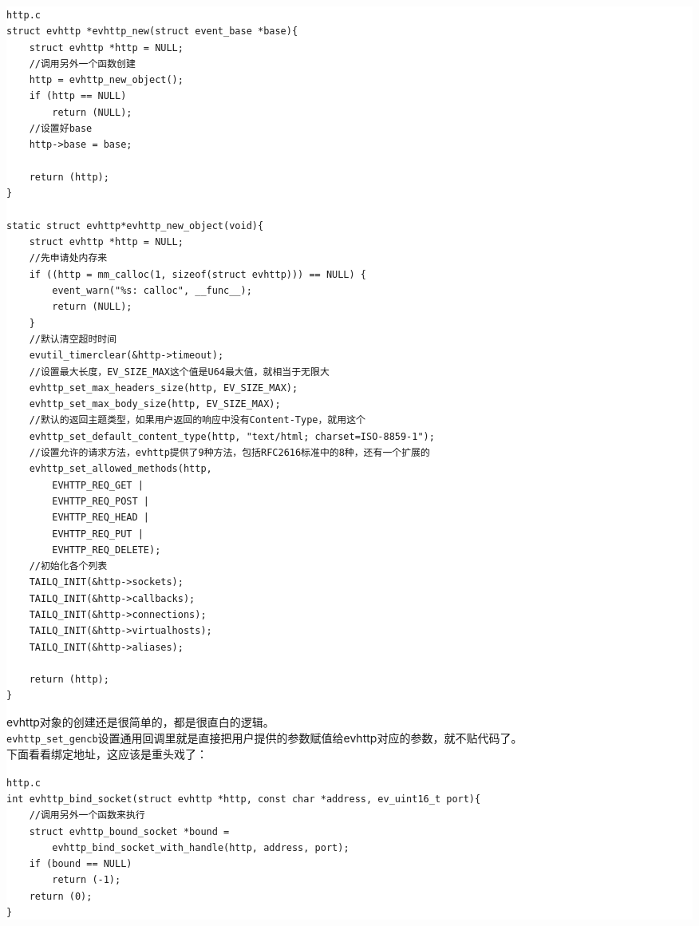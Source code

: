 	http.c
	struct evhttp *evhttp_new(struct event_base *base){
		struct evhttp *http = NULL;
		//调用另外一个函数创建
		http = evhttp_new_object();
		if (http == NULL)
			return (NULL);
		//设置好base
		http->base = base;
	
		return (http);
	}
	
	static struct evhttp*evhttp_new_object(void){
		struct evhttp *http = NULL;
		//先申请处内存来
		if ((http = mm_calloc(1, sizeof(struct evhttp))) == NULL) {
			event_warn("%s: calloc", __func__);
			return (NULL);
		}
		//默认清空超时时间
		evutil_timerclear(&http->timeout);
		//设置最大长度，EV_SIZE_MAX这个值是U64最大值，就相当于无限大
		evhttp_set_max_headers_size(http, EV_SIZE_MAX);
		evhttp_set_max_body_size(http, EV_SIZE_MAX);
		//默认的返回主题类型，如果用户返回的响应中没有Content-Type，就用这个
		evhttp_set_default_content_type(http, "text/html; charset=ISO-8859-1");
		//设置允许的请求方法，evhttp提供了9种方法，包括RFC2616标准中的8种，还有一个扩展的
		evhttp_set_allowed_methods(http,
		    EVHTTP_REQ_GET |
		    EVHTTP_REQ_POST |
		    EVHTTP_REQ_HEAD |
		    EVHTTP_REQ_PUT |
		    EVHTTP_REQ_DELETE);
		//初始化各个列表
		TAILQ_INIT(&http->sockets);
		TAILQ_INIT(&http->callbacks);
		TAILQ_INIT(&http->connections);
		TAILQ_INIT(&http->virtualhosts);
		TAILQ_INIT(&http->aliases);
	
		return (http);
	}
evhttp对象的创建还是很简单的，都是很直白的逻辑。  
`evhttp_set_gencb`设置通用回调里就是直接把用户提供的参数赋值给evhttp对应的参数，就不贴代码了。  
下面看看绑定地址，这应该是重头戏了：
	
	http.c
	int evhttp_bind_socket(struct evhttp *http, const char *address, ev_uint16_t port){
		//调用另外一个函数来执行
		struct evhttp_bound_socket *bound =
			evhttp_bind_socket_with_handle(http, address, port);
		if (bound == NULL)
			return (-1);
		return (0);
	}
	